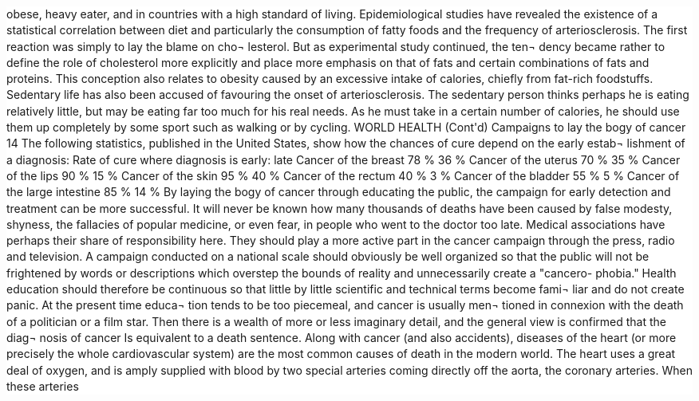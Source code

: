 obese, heavy eater, and in countries with a high standard
of living. Epidemiological studies have revealed the
existence of a statistical correlation between diet and
particularly the consumption of fatty foods and the
frequency of arteriosclerosis.
The first reaction was simply to lay the blame on cho¬
lesterol. But as experimental study continued, the ten¬
dency became rather to define the role of cholesterol
more explicitly and place more emphasis on that of
fats and certain combinations of fats and proteins. This
conception also relates to obesity caused by an excessive
intake of calories, chiefly from fat-rich foodstuffs.
Sedentary life has also been accused of favouring the
onset of arteriosclerosis. The sedentary person thinks
perhaps he is eating relatively little, but may be eating
far too much for his real needs. As he must take in
a certain number of calories, he should use them up
completely by some sport such as walking or by cycling.
WORLD HEALTH (Cont'd)
Campaigns to lay the bogy of cancer
14
The following statistics, published in the United States,
show how the chances of cure depend on the early estab¬
lishment of a diagnosis:
Rate of cure
where diagnosis is
early: late
Cancer of the breast	 78 % 36 %
Cancer of the uterus 70 % 35 %
Cancer of the lips 90 % 15 %
Cancer of the skin	 95 % 40 %
Cancer of the rectum 40 % 3 %
Cancer of the bladder 55 % 5 %
Cancer of the large intestine 	 85 % 14 %
By laying the bogy of cancer through educating the
public, the campaign for early detection and treatment
can be more successful. It will never be known how many
thousands of deaths have been caused by false modesty,
shyness, the fallacies of popular medicine, or even fear,
in people who went to the doctor too late.
Medical associations have perhaps their share of
responsibility here. They should play a more active part
in the cancer campaign through the press, radio and
television.
A campaign conducted on a national scale should
obviously be well organized so that the public will not be
frightened by words or descriptions which overstep the
bounds of reality and unnecessarily create a "cancero-
phobia."
Health education should therefore be continuous so that
little by little scientific and technical terms become fami¬
liar and do not create panic. At the present time educa¬
tion tends to be too piecemeal, and cancer is usually men¬
tioned in connexion with the death of a politician or a
film star. Then there is a wealth of more or less imaginary
detail, and the general view is confirmed that the diag¬
nosis of cancer Is equivalent to a death sentence.
Along with cancer (and also accidents), diseases of the
heart (or more precisely the whole cardiovascular system)
are the most common causes of death in the modern
world.
The heart uses a great deal of oxygen, and is amply
supplied with blood by two special arteries coming directly
off the aorta, the coronary arteries. When these arteries